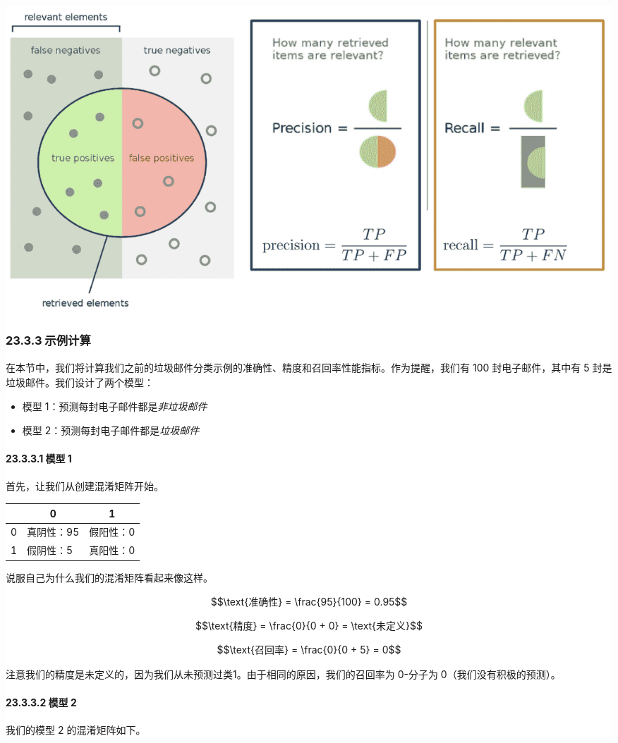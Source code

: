 ![混淆矩阵](img/71b37a68997e30ee93daf37ce6951a4f.png)

### 23.3.3 示例计算

在本节中，我们将计算我们之前的垃圾邮件分类示例的准确性、精度和召回率性能指标。作为提醒，我们有 100 封电子邮件，其中有 5 封是垃圾邮件。我们设计了两个模型：

+   模型 1：预测每封电子邮件都是*非垃圾邮件*

+   模型 2：预测每封电子邮件都是*垃圾邮件*

#### 23.3.3.1 模型 1

首先，让我们从创建混淆矩阵开始。

|  | 0 | 1 |
| --- | --- | --- |
| 0 | 真阴性：95 | 假阳性：0 |
| 1 | 假阴性：5 | 真阳性：0 |

说服自己为什么我们的混淆矩阵看起来像这样。 

$$\text{准确性} = \frac{95}{100} = 0.95$$

$$\text{精度} = \frac{0}{0 + 0} = \text{未定义}$$

$$\text{召回率} = \frac{0}{0 + 5} = 0$$

注意我们的精度是未定义的，因为我们从未预测过类$1$。由于相同的原因，我们的召回率为 0-分子为 0（我们没有积极的预测）。

#### 23.3.3.2 模型 2

我们的模型 2 的混淆矩阵如下。

